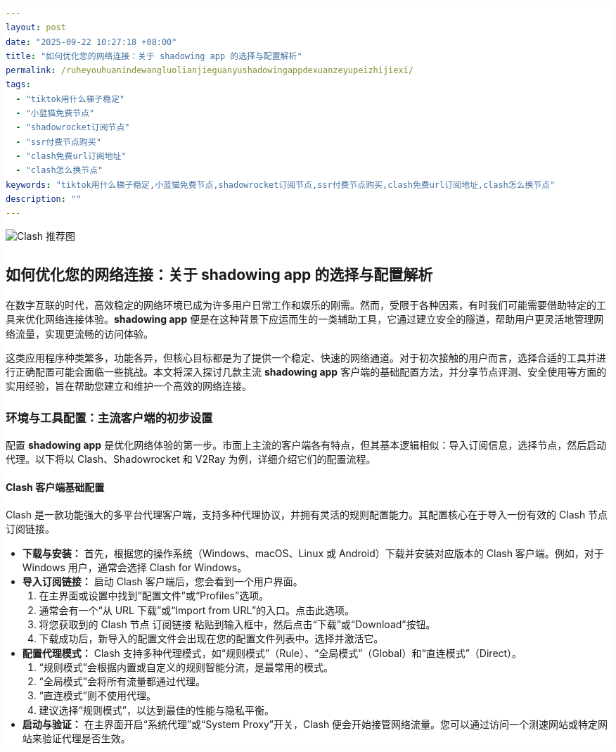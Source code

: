 ```yaml
---
layout: post
date: "2025-09-22 10:27:18 +08:00"
title: "如何优化您的网络连接：关于 shadowing app 的选择与配置解析"
permalink: /ruheyouhuanindewangluolianjieguanyushadowingappdexuanzeyupeizhijiexi/
tags:
  - "tiktok用什么梯子稳定"
  - "小蓝猫免费节点"
  - "shadowrocket订阅节点"
  - "ssr付费节点购买"
  - "clash免费url订阅地址"
  - "clash怎么换节点"
keywords: "tiktok用什么梯子稳定,小蓝猫免费节点,shadowrocket订阅节点,ssr付费节点购买,clash免费url订阅地址,clash怎么换节点"
description: ""
---
```


![Clash 推荐图](https://clashjd.github.io/assets/img/免费机场节点推荐.png)

## 如何优化您的网络连接：关于 shadowing app 的选择与配置解析


<p>在数字互联的时代，高效稳定的网络环境已成为许多用户日常工作和娱乐的刚需。然而，受限于各种因素，有时我们可能需要借助特定的工具来优化网络连接体验。<strong>shadowing app</strong> 便是在这种背景下应运而生的一类辅助工具，它通过建立安全的隧道，帮助用户更灵活地管理网络流量，实现更流畅的访问体验。</p>

<p>这类应用程序种类繁多，功能各异，但核心目标都是为了提供一个稳定、快速的网络通道。对于初次接触的用户而言，选择合适的工具并进行正确配置可能会面临一些挑战。本文将深入探讨几款主流 <strong>shadowing app</strong> 客户端的基础配置方法，并分享节点评测、安全使用等方面的实用经验，旨在帮助您建立和维护一个高效的网络连接。</p>

<h3>环境与工具配置：主流客户端的初步设置</h3>

<p>配置 <strong>shadowing app</strong> 是优化网络体验的第一步。市面上主流的客户端各有特点，但其基本逻辑相似：导入订阅信息，选择节点，然后启动代理。以下将以 Clash、Shadowrocket 和 V2Ray 为例，详细介绍它们的配置流程。</p>

<h4>Clash 客户端基础配置</h4>
<p>Clash 是一款功能强大的多平台代理客户端，支持多种代理协议，并拥有灵活的规则配置能力。其配置核心在于导入一份有效的 Clash 节点 订阅链接。</p>
<ul>
    <li>
        <strong>下载与安装：</strong> 首先，根据您的操作系统（Windows、macOS、Linux 或 Android）下载并安装对应版本的 Clash 客户端。例如，对于 Windows 用户，通常会选择 Clash for Windows。
    </li>
    <li>
        <strong>导入订阅链接：</strong> 启动 Clash 客户端后，您会看到一个用户界面。
        <ol>
            <li>在主界面或设置中找到“配置文件”或“Profiles”选项。</li>
            <li>通常会有一个“从 URL 下载”或“Import from URL”的入口。点击此选项。</li>
            <li>将您获取到的 Clash 节点 订阅链接 粘贴到输入框中，然后点击“下载”或“Download”按钮。</li>
            <li>下载成功后，新导入的配置文件会出现在您的配置文件列表中。选择并激活它。</li>
        </ol>
    </li>
    <li>
        <strong>配置代理模式：</strong> Clash 支持多种代理模式，如“规则模式”（Rule）、“全局模式”（Global）和“直连模式”（Direct）。
        <ol>
            <li>“规则模式”会根据内置或自定义的规则智能分流，是最常用的模式。</li>
            <li>“全局模式”会将所有流量都通过代理。</li>
            <li>“直连模式”则不使用代理。</li>
            <li>建议选择“规则模式”，以达到最佳的性能与隐私平衡。</li>
        </ol>
    </li>
    <li>
        <strong>启动与验证：</strong> 在主界面开启“系统代理”或“System Proxy”开关，Clash 便会开始接管网络流量。您可以通过访问一个测速网站或特定网站来验证代理是否生效。
    </li>
</ul>
